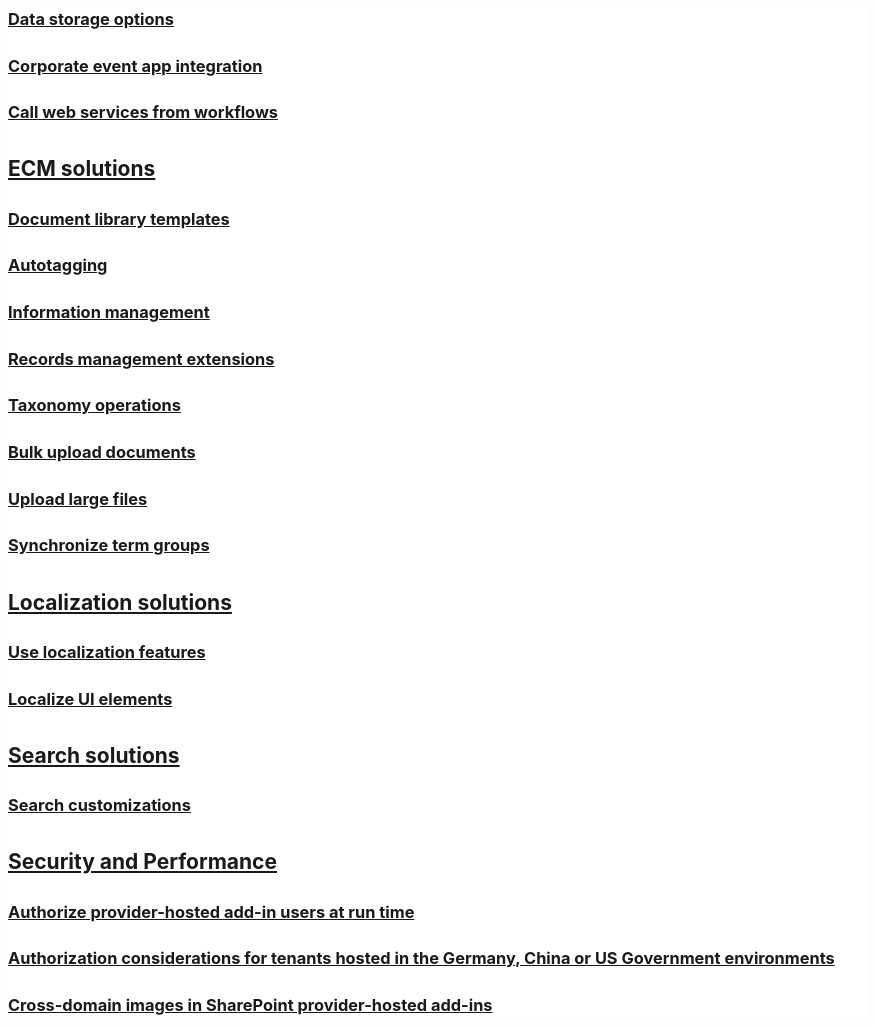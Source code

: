 ### [Data storage options](pnp-guidance/Data-storage-options-in-SharePoint-Online.md)
### [Corporate event app integration](pnp-guidance/Corporate-app-event-registration-with-SharePoint.md)
### [Call web services from workflows](pnp-guidance/Call-web-services-from-SharePoint-workflows.md)
## [ECM solutions](pnp-guidance/Enterprise-Content-Management-solutions-for-SharePoint-2013-and-SharePoint-Online.md)
### [Document library templates](pnp-guidance/Document-library-templates-sample-app-for-SharePoint.md)
### [Autotagging](pnp-guidance/Autotagging-sample-app-for-SharePoint.md)
### [Information management](pnp-guidance/Information-management-sample-app-for-SharePoint.md)
### [Records management extensions](pnp-guidance/Records-management-extensions-sample-app-for-SharePoint.md)
### [Taxonomy operations](pnp-guidance/Taxonomy-operations-sample-app-for-SharePoint.md)
### [Bulk upload documents](pnp-guidance/Bulk-upload-documents-sample-app-for-SharePoint.md)
### [Upload large files](pnp-guidance/Upload-large-files-sample-app-for-SharePoint.md)
### [Synchronize term groups](pnp-guidance/Synchronize-term-groups-sample-app-for-SharePoint.md)
## [Localization solutions](pnp-guidance/localization-solutions-for-sharepoint-2013-and-sharepoint-online.md)
### [Use localization features](pnp-guidance/Use-localization-features-in-Office-365-sample-app.md)
### [Localize UI elements](pnp-guidance/Localize-UI-elements-sample-app-for-SharePoint.md)
## [Search solutions](pnp-guidance/search-solutions-in-sharepoint-2013-and-sharepoint-online.md)
### [Search customizations](pnp-guidance/search-customizations-for-sharepoint.md)
## [Security and Performance](pnp-guidance/security-and-performance.md)
### [Authorize provider-hosted add-in users at run time](pnp-guidance/authorize-provider-hosted-add-in-users-at-run-time-by-using-oauth.md)
### [Authorization considerations for tenants hosted in the Germany, China or US Government environments](pnp-guidance/Extending-SharePoint-Online-for-Germany-China-USGovernment-environments.md)
### [Cross-domain images in SharePoint provider-hosted add-ins](pnp-guidance/cross-domain-images-in-sharepoint-provider-hosted-add-ins.md)